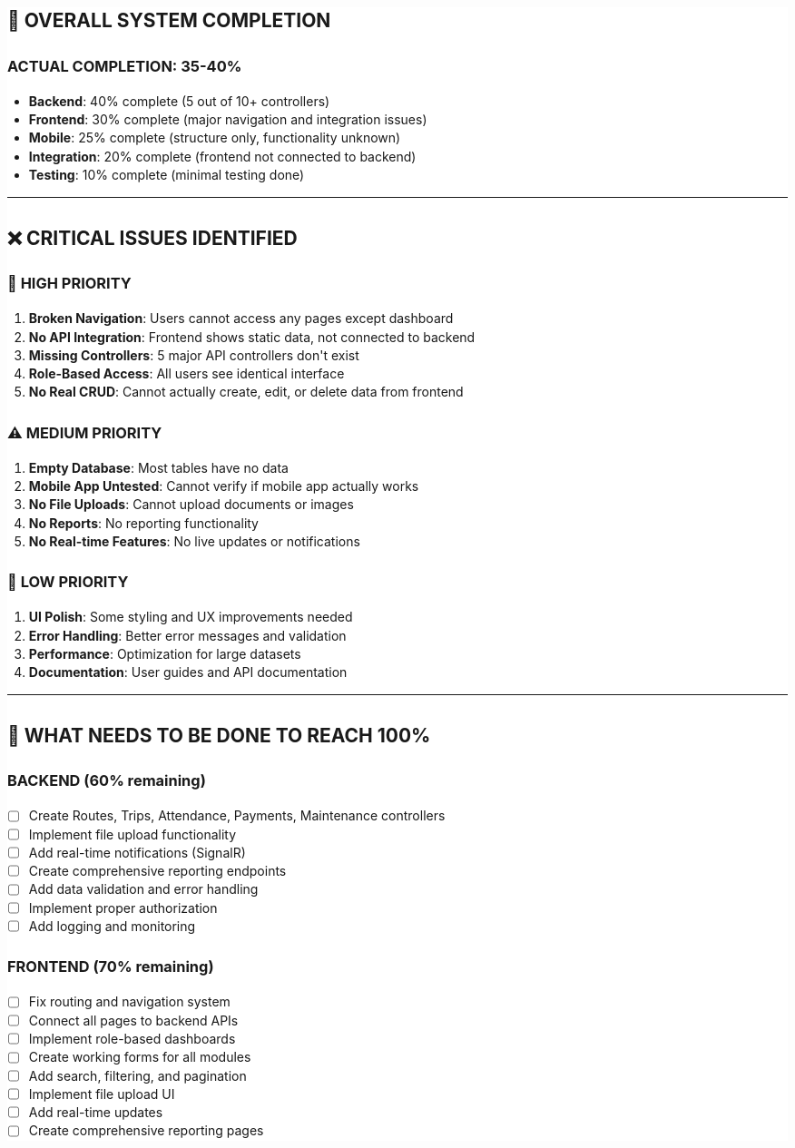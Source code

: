 
## 🎯 **OVERALL SYSTEM COMPLETION**

### **ACTUAL COMPLETION: 35-40%**

- **Backend**: 40% complete (5 out of 10+ controllers)
- **Frontend**: 30% complete (major navigation and integration issues)
- **Mobile**: 25% complete (structure only, functionality unknown)
- **Integration**: 20% complete (frontend not connected to backend)
- **Testing**: 10% complete (minimal testing done)

---

## ❌ **CRITICAL ISSUES IDENTIFIED**

### 🚨 **HIGH PRIORITY**
1. **Broken Navigation**: Users cannot access any pages except dashboard
2. **No API Integration**: Frontend shows static data, not connected to backend
3. **Missing Controllers**: 5 major API controllers don't exist
4. **Role-Based Access**: All users see identical interface
5. **No Real CRUD**: Cannot actually create, edit, or delete data from frontend

### ⚠️ **MEDIUM PRIORITY**
1. **Empty Database**: Most tables have no data
2. **Mobile App Untested**: Cannot verify if mobile app actually works
3. **No File Uploads**: Cannot upload documents or images
4. **No Reports**: No reporting functionality
5. **No Real-time Features**: No live updates or notifications

### 📝 **LOW PRIORITY**
1. **UI Polish**: Some styling and UX improvements needed
2. **Error Handling**: Better error messages and validation
3. **Performance**: Optimization for large datasets
4. **Documentation**: User guides and API documentation

---

## 🔧 **WHAT NEEDS TO BE DONE TO REACH 100%**

### **BACKEND (60% remaining)**
- [ ] Create Routes, Trips, Attendance, Payments, Maintenance controllers
- [ ] Implement file upload functionality
- [ ] Add real-time notifications (SignalR)
- [ ] Create comprehensive reporting endpoints
- [ ] Add data validation and error handling
- [ ] Implement proper authorization
- [ ] Add logging and monitoring

### **FRONTEND (70% remaining)**
- [ ] Fix routing and navigation system
- [ ] Connect all pages to backend APIs
- [ ] Implement role-based dashboards
- [ ] Create working forms for all modules
- [ ] Add search, filtering, and pagination
- [ ] Implement file upload UI
- [ ] Add real-time updates
- [ ] Create comprehensive reporting pages
